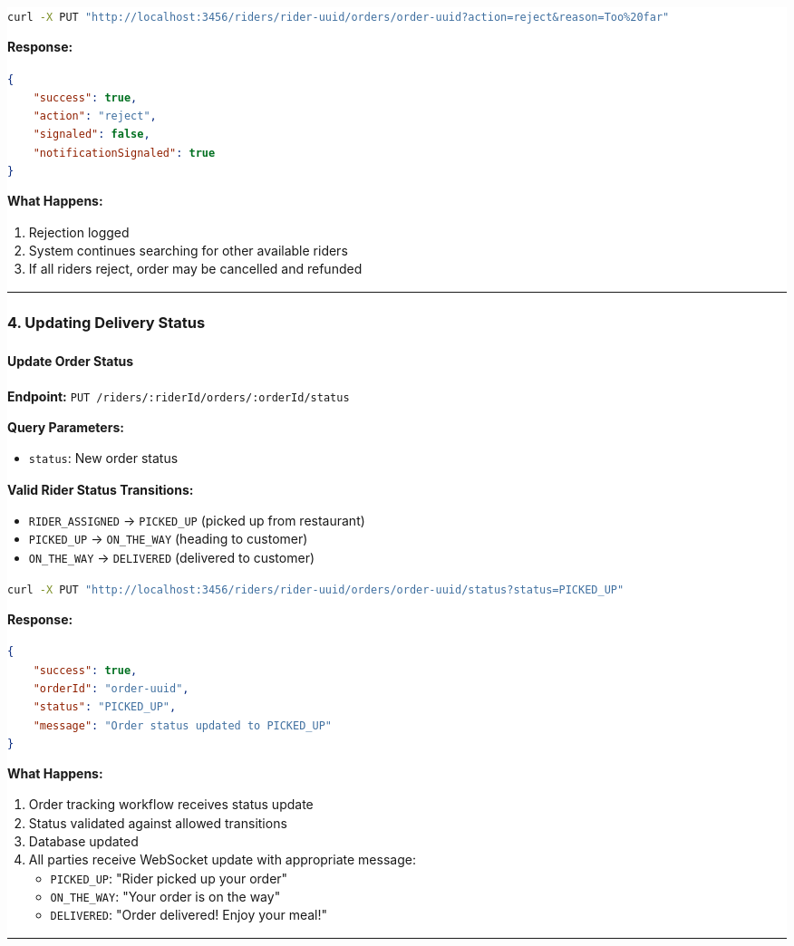 ```bash
curl -X PUT "http://localhost:3456/riders/rider-uuid/orders/order-uuid?action=reject&reason=Too%20far"
```

**Response:**

```json
{
	"success": true,
	"action": "reject",
	"signaled": false,
	"notificationSignaled": true
}
```

**What Happens:**

1. Rejection logged
2. System continues searching for other available riders
3. If all riders reject, order may be cancelled and refunded

---

### 4. Updating Delivery Status

#### Update Order Status

**Endpoint:** `PUT /riders/:riderId/orders/:orderId/status`

**Query Parameters:**

- `status`: New order status

**Valid Rider Status Transitions:**

- `RIDER_ASSIGNED` → `PICKED_UP` (picked up from restaurant)
- `PICKED_UP` → `ON_THE_WAY` (heading to customer)
- `ON_THE_WAY` → `DELIVERED` (delivered to customer)

```bash
curl -X PUT "http://localhost:3456/riders/rider-uuid/orders/order-uuid/status?status=PICKED_UP"
```

**Response:**

```json
{
	"success": true,
	"orderId": "order-uuid",
	"status": "PICKED_UP",
	"message": "Order status updated to PICKED_UP"
}
```

**What Happens:**

1. Order tracking workflow receives status update
2. Status validated against allowed transitions
3. Database updated
4. All parties receive WebSocket update with appropriate message:
   - `PICKED_UP`: "Rider picked up your order"
   - `ON_THE_WAY`: "Your order is on the way"
   - `DELIVERED`: "Order delivered! Enjoy your meal!"

---